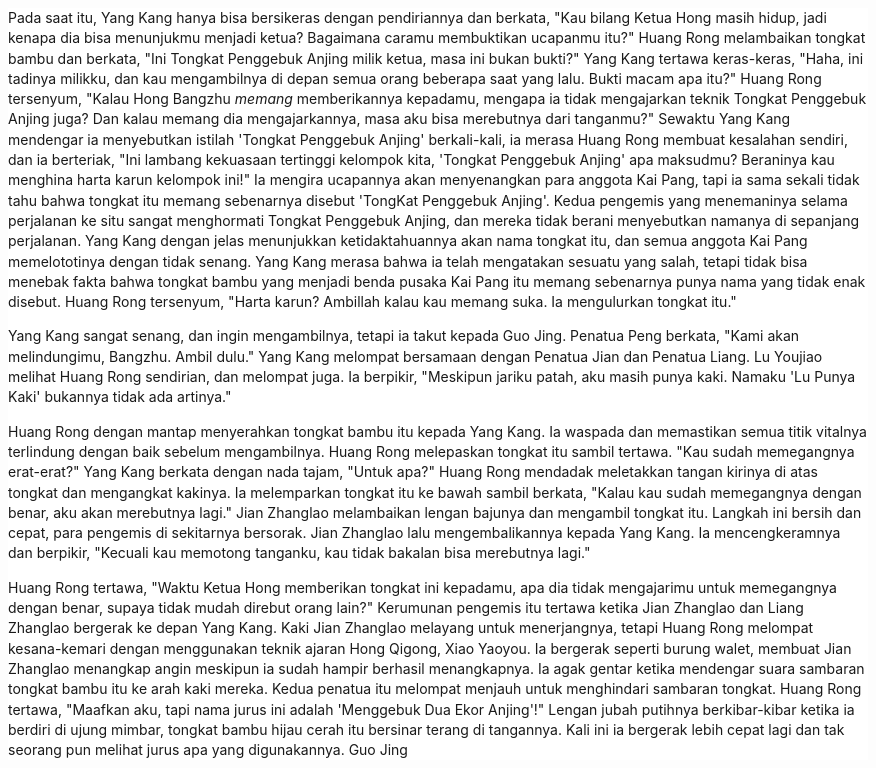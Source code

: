 Pada saat itu, Yang Kang hanya bisa bersikeras dengan pendiriannya dan berkata, "Kau bilang Ketua Hong masih hidup, jadi kenapa 
dia bisa menunjukmu menjadi ketua? Bagaimana caramu membuktikan ucapanmu itu?" Huang Rong melambaikan tongkat bambu dan berkata,
"Ini Tongkat Penggebuk Anjing milik ketua, masa ini bukan bukti?" Yang Kang tertawa keras-keras, "Haha, ini tadinya milikku, dan 
kau mengambilnya di depan semua orang beberapa saat yang lalu. Bukti macam apa itu?" Huang Rong tersenyum, "Kalau Hong Bangzhu
_memang_ memberikannya kepadamu, mengapa ia tidak mengajarkan teknik Tongkat Penggebuk Anjing juga? Dan kalau memang dia 
mengajarkannya, masa aku bisa merebutnya dari tanganmu?" Sewaktu Yang Kang mendengar ia menyebutkan istilah 'Tongkat Penggebuk 
Anjing' berkali-kali, ia merasa Huang Rong membuat kesalahan sendiri, dan ia berteriak, "Ini lambang kekuasaan tertinggi kelompok
kita, 'Tongkat Penggebuk Anjing' apa maksudmu? Beraninya kau menghina harta karun kelompok ini!" Ia mengira ucapannya akan 
menyenangkan para anggota Kai Pang, tapi ia sama sekali tidak tahu bahwa tongkat itu memang sebenarnya disebut 'TongKat Penggebuk Anjing'. Kedua pengemis yang menemaninya selama perjalanan ke situ sangat menghormati Tongkat Penggebuk Anjing, dan mereka tidak berani menyebutkan namanya di sepanjang perjalanan. Yang Kang dengan jelas menunjukkan ketidaktahuannya akan nama tongkat itu,
dan semua anggota Kai Pang memelototinya dengan tidak senang. Yang Kang merasa bahwa ia telah mengatakan sesuatu yang salah,
tetapi tidak bisa menebak fakta bahwa tongkat bambu yang menjadi benda pusaka Kai Pang itu memang sebenarnya punya nama yang 
tidak enak disebut. Huang Rong tersenyum, "Harta karun? Ambillah kalau kau memang suka. Ia mengulurkan tongkat itu."

Yang Kang sangat senang, dan ingin mengambilnya, tetapi ia takut kepada Guo Jing. Penatua Peng berkata, "Kami akan melindungimu,
Bangzhu. Ambil dulu." Yang Kang melompat bersamaan dengan Penatua Jian dan Penatua Liang. Lu Youjiao melihat Huang Rong sendirian,
dan melompat juga. Ia berpikir, "Meskipun jariku patah, aku masih punya kaki. Namaku 'Lu Punya Kaki' bukannya tidak ada artinya."

Huang Rong dengan mantap menyerahkan tongkat bambu itu kepada Yang Kang. Ia waspada dan memastikan semua titik vitalnya terlindung
dengan baik sebelum mengambilnya. Huang Rong melepaskan tongkat itu sambil tertawa. "Kau sudah memegangnya erat-erat?" Yang Kang 
berkata dengan nada tajam, "Untuk apa?" Huang Rong mendadak meletakkan tangan kirinya di atas tongkat dan mengangkat kakinya.
Ia melemparkan tongkat itu ke bawah sambil berkata, "Kalau kau sudah memegangnya dengan benar, aku akan merebutnya lagi." Jian
Zhanglao melambaikan lengan bajunya dan mengambil tongkat itu. Langkah ini bersih dan cepat, para pengemis di sekitarnya bersorak.
Jian Zhanglao lalu mengembalikannya kepada Yang Kang. Ia mencengkeramnya dan berpikir, "Kecuali kau memotong tanganku, kau tidak
bakalan bisa merebutnya lagi."

Huang Rong tertawa, "Waktu Ketua Hong memberikan tongkat ini kepadamu, apa dia tidak mengajarimu untuk memegangnya dengan benar,
supaya tidak mudah direbut orang lain?" Kerumunan pengemis itu tertawa ketika Jian Zhanglao dan Liang Zhanglao bergerak ke depan 
Yang Kang. Kaki Jian Zhanglao melayang untuk menerjangnya, tetapi Huang Rong melompat kesana-kemari dengan menggunakan teknik 
ajaran Hong Qigong, Xiao Yaoyou. Ia bergerak seperti burung walet, membuat Jian Zhanglao menangkap angin meskipun ia sudah 
hampir berhasil menangkapnya. Ia agak gentar ketika mendengar suara sambaran tongkat bambu itu ke arah kaki mereka. Kedua penatua
itu melompat menjauh untuk menghindari sambaran tongkat. Huang Rong tertawa, "Maafkan aku, tapi nama jurus ini adalah 'Menggebuk 
Dua Ekor Anjing'!" Lengan jubah putihnya berkibar-kibar ketika ia berdiri di ujung mimbar, tongkat bambu hijau cerah itu bersinar
terang di tangannya. Kali ini ia bergerak lebih cepat lagi dan tak seorang pun melihat jurus apa yang digunakannya. Guo Jing